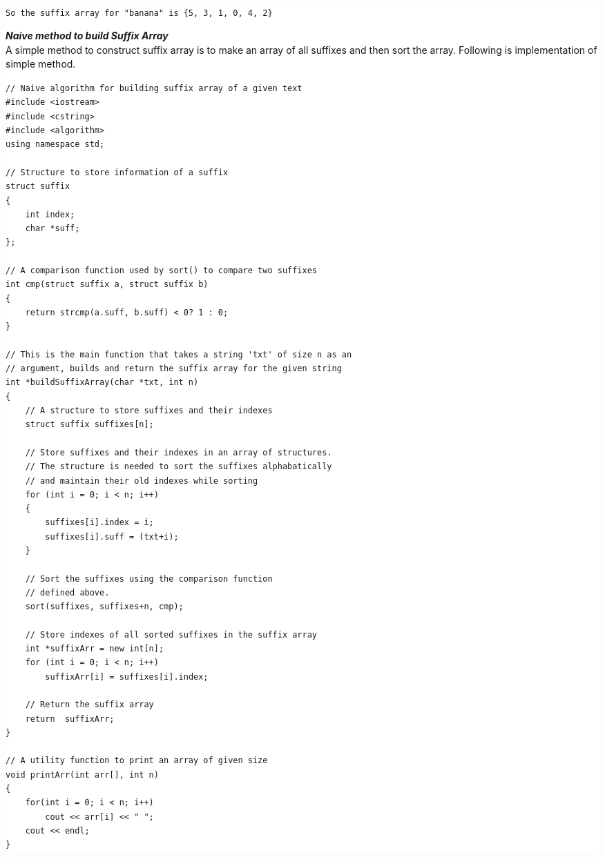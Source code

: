     So the suffix array for "banana" is {5, 3, 1, 0, 4, 2}

***Naive method to build Suffix Array***  
 A simple method to construct suffix array is to make an array of all
suffixes and then sort the array. Following is implementation of simple
method.

    // Naive algorithm for building suffix array of a given text
    #include <iostream>
    #include <cstring>
    #include <algorithm>
    using namespace std;

    // Structure to store information of a suffix
    struct suffix
    {
        int index;
        char *suff;
    };

    // A comparison function used by sort() to compare two suffixes
    int cmp(struct suffix a, struct suffix b)
    {
        return strcmp(a.suff, b.suff) < 0? 1 : 0;
    }

    // This is the main function that takes a string 'txt' of size n as an
    // argument, builds and return the suffix array for the given string
    int *buildSuffixArray(char *txt, int n)
    {
        // A structure to store suffixes and their indexes
        struct suffix suffixes[n];

        // Store suffixes and their indexes in an array of structures.
        // The structure is needed to sort the suffixes alphabatically
        // and maintain their old indexes while sorting
        for (int i = 0; i < n; i++)
        {
            suffixes[i].index = i;
            suffixes[i].suff = (txt+i);
        }

        // Sort the suffixes using the comparison function
        // defined above.
        sort(suffixes, suffixes+n, cmp);

        // Store indexes of all sorted suffixes in the suffix array
        int *suffixArr = new int[n];
        for (int i = 0; i < n; i++)
            suffixArr[i] = suffixes[i].index;

        // Return the suffix array
        return  suffixArr;
    }

    // A utility function to print an array of given size
    void printArr(int arr[], int n)
    {
        for(int i = 0; i < n; i++)
            cout << arr[i] << " ";
        cout << endl;
    }
